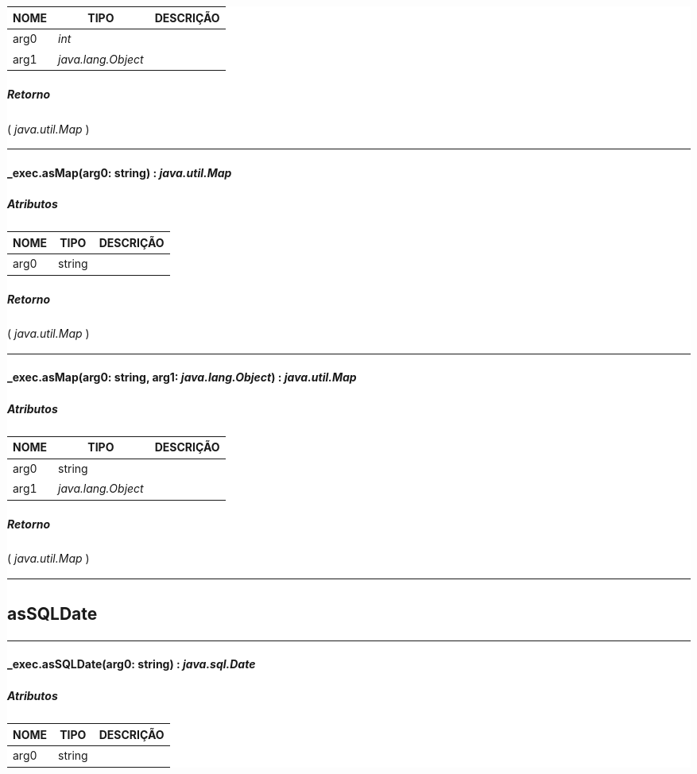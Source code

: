 | NOME | TIPO | DESCRIÇÃO |
|---|---|---|
| arg0 | _int_ |   |
| arg1 | _java.lang.Object_ |   |

##### Retorno

( _java.util.Map_ )


---

#### _exec.asMap(arg0: string) : _java.util.Map_
##### Atributos

| NOME | TIPO | DESCRIÇÃO |
|---|---|---|
| arg0 | string |   |

##### Retorno

( _java.util.Map_ )


---

#### _exec.asMap(arg0: string, arg1: _java.lang.Object_) : _java.util.Map_
##### Atributos

| NOME | TIPO | DESCRIÇÃO |
|---|---|---|
| arg0 | string |   |
| arg1 | _java.lang.Object_ |   |

##### Retorno

( _java.util.Map_ )


---

## asSQLDate

---

#### _exec.asSQLDate(arg0: string) : _java.sql.Date_
##### Atributos

| NOME | TIPO | DESCRIÇÃO |
|---|---|---|
| arg0 | string |   |
